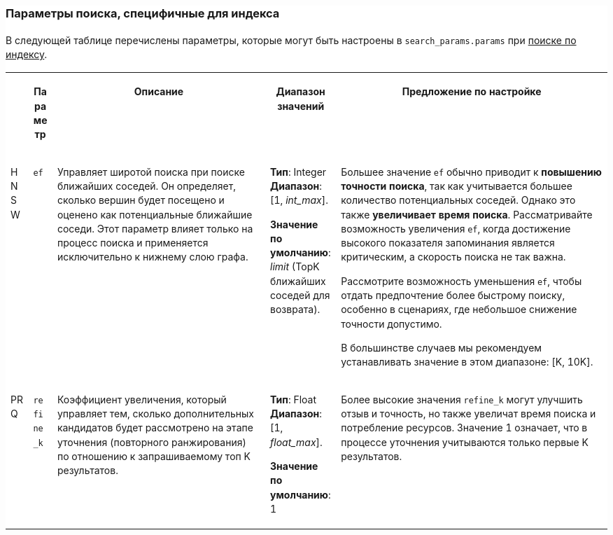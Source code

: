 <h3 id="Index-specific-search-params" class="common-anchor-header">Параметры поиска, специфичные для индекса</h3><p>В следующей таблице перечислены параметры, которые могут быть настроены в <code translate="no">search_params.params</code> при <a href="/docs/ru/hnsw-prq.md#Search-on-index">поиске по индексу</a>.</p>
<table>
   <tr>
     <th></th>
     <th><p>Параметр</p></th>
     <th><p>Описание</p></th>
     <th><p>Диапазон значений</p></th>
     <th><p>Предложение по настройке</p></th>
   </tr>
   <tr>
     <td><p>HNSW</p></td>
     <td><p><code translate="no">ef</code></p></td>
     <td><p>Управляет широтой поиска при поиске ближайших соседей. Он определяет, сколько вершин будет посещено и оценено как потенциальные ближайшие соседи. 
 Этот параметр влияет только на процесс поиска и применяется исключительно к нижнему слою графа.</p></td>
     <td><p><strong>Тип</strong>: Integer <strong>Диапазон</strong>: [1, <em>int_max</em>].</p>
<p><strong>Значение по умолчанию</strong>: <em>limit</em> (TopK ближайших соседей для возврата).</p></td>
     <td><p>Большее значение <code translate="no">ef</code> обычно приводит к <strong>повышению точности поиска</strong>, так как учитывается большее количество потенциальных соседей. Однако это также <strong>увеличивает время поиска</strong>. Рассматривайте возможность увеличения <code translate="no">ef</code>, когда достижение высокого показателя запоминания является критическим, а скорость поиска не так важна.</p>
<p>Рассмотрите возможность уменьшения <code translate="no">ef</code>, чтобы отдать предпочтение более быстрому поиску, особенно в сценариях, где небольшое снижение точности допустимо.</p>
<p>В большинстве случаев мы рекомендуем устанавливать значение в этом диапазоне: [K, 10K].</p></td>
   </tr>
   <tr>
     <td><p>PRQ</p></td>
     <td><p><code translate="no">refine_k</code></p></td>
     <td><p>Коэффициент увеличения, который управляет тем, сколько дополнительных кандидатов будет рассмотрено на этапе уточнения (повторного ранжирования) по отношению к запрашиваемому топ K результатов.</p></td>
     <td><p><strong>Тип</strong>: Float <strong>Диапазон</strong>: [1, <em>float_max</em>].</p>
<p><strong>Значение по умолчанию</strong>: 1</p></td>
     <td><p>Более высокие значения <code translate="no">refine_k</code> могут улучшить отзыв и точность, но также увеличат время поиска и потребление ресурсов. Значение 1 означает, что в процессе уточнения учитываются только первые K результатов.</p></td>
   </tr>
</table>
